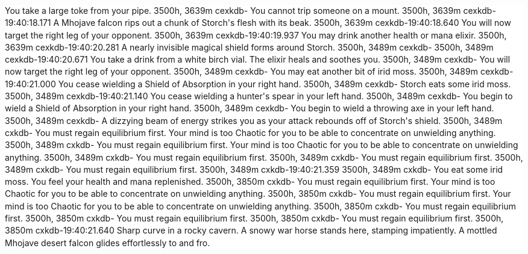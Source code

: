 You take a large toke from your pipe.
3500h, 3639m cexkdb-
You cannot trip someone on a mount.
3500h, 3639m cexkdb-19:40:18.171
A Mhojave falcon rips out a chunk of Storch's flesh with its beak.
3500h, 3639m cexkdb-19:40:18.640
You will now target the right leg of your opponent.
3500h, 3639m cexkdb-19:40:19.937
You may drink another health or mana elixir.
3500h, 3639m cexkdb-19:40:20.281
A nearly invisible magical shield forms around Storch.
3500h, 3489m cexkdb-
3500h, 3489m cexkdb-19:40:20.671
You take a drink from a white birch vial.
The elixir heals and soothes you.
3500h, 3489m cexkdb-
You will now target the right leg of your opponent.
3500h, 3489m cexkdb-
You may eat another bit of irid moss.
3500h, 3489m cexkdb-19:40:21.000
You cease wielding a Shield of Absorption in your right hand.
3500h, 3489m cexkdb-
Storch eats some irid moss.
3500h, 3489m cexkdb-19:40:21.140
You cease wielding a hunter's spear in your left hand.
3500h, 3489m cexkdb-
You begin to wield a Shield of Absorption in your right hand.
3500h, 3489m cexkdb-
You begin to wield a throwing axe in your left hand.
3500h, 3489m cexkdb-
A dizzying beam of energy strikes you as your attack rebounds off of Storch's shield.
3500h, 3489m cxkdb-
You must regain equilibrium first.
Your mind is too Chaotic for you to be able to concentrate on unwielding anything.
3500h, 3489m cxkdb-
You must regain equilibrium first.
Your mind is too Chaotic for you to be able to concentrate on unwielding anything.
3500h, 3489m cxkdb-
You must regain equilibrium first.
3500h, 3489m cxkdb-
You must regain equilibrium first.
3500h, 3489m cxkdb-
You must regain equilibrium first.
3500h, 3489m cxkdb-19:40:21.359
3500h, 3489m cxkdb-
You eat some irid moss.
You feel your health and mana replenished.
3500h, 3850m cxkdb-
You must regain equilibrium first.
Your mind is too Chaotic for you to be able to concentrate on unwielding anything.
3500h, 3850m cxkdb-
You must regain equilibrium first.
Your mind is too Chaotic for you to be able to concentrate on unwielding anything.
3500h, 3850m cxkdb-
You must regain equilibrium first.
3500h, 3850m cxkdb-
You must regain equilibrium first.
3500h, 3850m cxkdb-
You must regain equilibrium first.
3500h, 3850m cxkdb-19:40:21.640
Sharp curve in a rocky cavern.
A snowy war horse stands here, stamping impatiently. A mottled Mhojave desert falcon glides effortlessly to and fro. 